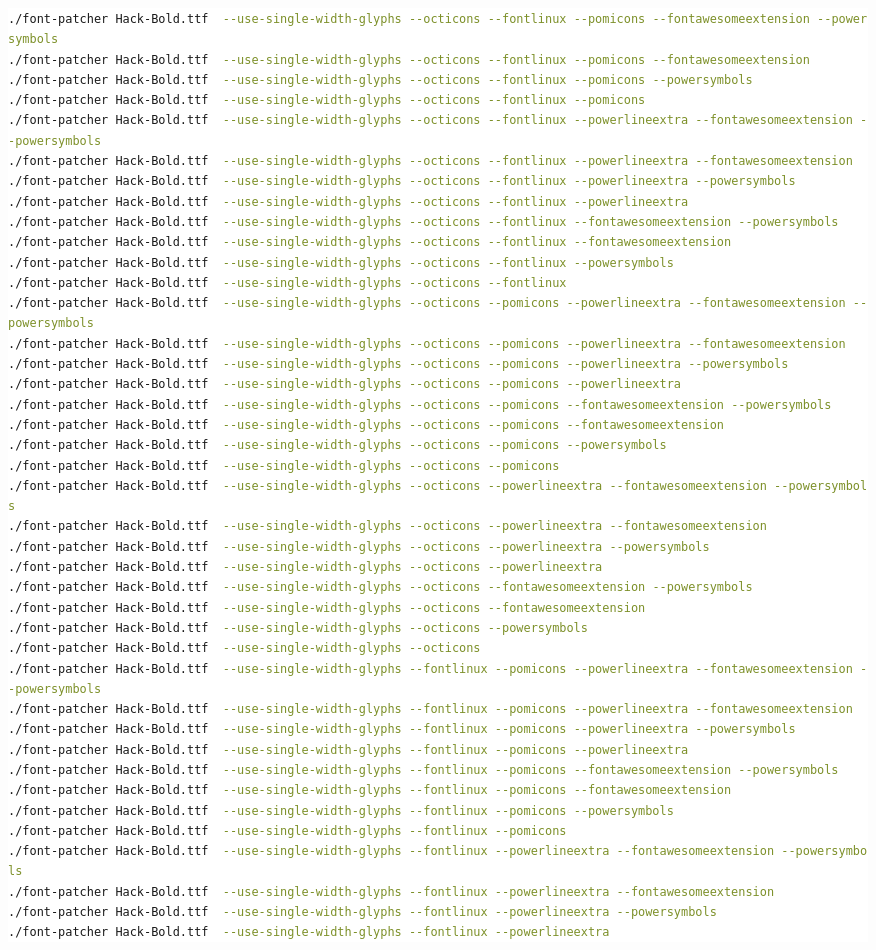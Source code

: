 ```sh
./font-patcher Hack-Bold.ttf  --use-single-width-glyphs --octicons --fontlinux --pomicons --fontawesomeextension --powersymbols
./font-patcher Hack-Bold.ttf  --use-single-width-glyphs --octicons --fontlinux --pomicons --fontawesomeextension
./font-patcher Hack-Bold.ttf  --use-single-width-glyphs --octicons --fontlinux --pomicons --powersymbols
./font-patcher Hack-Bold.ttf  --use-single-width-glyphs --octicons --fontlinux --pomicons
./font-patcher Hack-Bold.ttf  --use-single-width-glyphs --octicons --fontlinux --powerlineextra --fontawesomeextension --powersymbols
./font-patcher Hack-Bold.ttf  --use-single-width-glyphs --octicons --fontlinux --powerlineextra --fontawesomeextension
./font-patcher Hack-Bold.ttf  --use-single-width-glyphs --octicons --fontlinux --powerlineextra --powersymbols
./font-patcher Hack-Bold.ttf  --use-single-width-glyphs --octicons --fontlinux --powerlineextra
./font-patcher Hack-Bold.ttf  --use-single-width-glyphs --octicons --fontlinux --fontawesomeextension --powersymbols
./font-patcher Hack-Bold.ttf  --use-single-width-glyphs --octicons --fontlinux --fontawesomeextension
./font-patcher Hack-Bold.ttf  --use-single-width-glyphs --octicons --fontlinux --powersymbols
./font-patcher Hack-Bold.ttf  --use-single-width-glyphs --octicons --fontlinux
./font-patcher Hack-Bold.ttf  --use-single-width-glyphs --octicons --pomicons --powerlineextra --fontawesomeextension --powersymbols
./font-patcher Hack-Bold.ttf  --use-single-width-glyphs --octicons --pomicons --powerlineextra --fontawesomeextension
./font-patcher Hack-Bold.ttf  --use-single-width-glyphs --octicons --pomicons --powerlineextra --powersymbols
./font-patcher Hack-Bold.ttf  --use-single-width-glyphs --octicons --pomicons --powerlineextra
./font-patcher Hack-Bold.ttf  --use-single-width-glyphs --octicons --pomicons --fontawesomeextension --powersymbols
./font-patcher Hack-Bold.ttf  --use-single-width-glyphs --octicons --pomicons --fontawesomeextension
./font-patcher Hack-Bold.ttf  --use-single-width-glyphs --octicons --pomicons --powersymbols
./font-patcher Hack-Bold.ttf  --use-single-width-glyphs --octicons --pomicons
./font-patcher Hack-Bold.ttf  --use-single-width-glyphs --octicons --powerlineextra --fontawesomeextension --powersymbols
./font-patcher Hack-Bold.ttf  --use-single-width-glyphs --octicons --powerlineextra --fontawesomeextension
./font-patcher Hack-Bold.ttf  --use-single-width-glyphs --octicons --powerlineextra --powersymbols
./font-patcher Hack-Bold.ttf  --use-single-width-glyphs --octicons --powerlineextra
./font-patcher Hack-Bold.ttf  --use-single-width-glyphs --octicons --fontawesomeextension --powersymbols
./font-patcher Hack-Bold.ttf  --use-single-width-glyphs --octicons --fontawesomeextension
./font-patcher Hack-Bold.ttf  --use-single-width-glyphs --octicons --powersymbols
./font-patcher Hack-Bold.ttf  --use-single-width-glyphs --octicons
./font-patcher Hack-Bold.ttf  --use-single-width-glyphs --fontlinux --pomicons --powerlineextra --fontawesomeextension --powersymbols
./font-patcher Hack-Bold.ttf  --use-single-width-glyphs --fontlinux --pomicons --powerlineextra --fontawesomeextension
./font-patcher Hack-Bold.ttf  --use-single-width-glyphs --fontlinux --pomicons --powerlineextra --powersymbols
./font-patcher Hack-Bold.ttf  --use-single-width-glyphs --fontlinux --pomicons --powerlineextra
./font-patcher Hack-Bold.ttf  --use-single-width-glyphs --fontlinux --pomicons --fontawesomeextension --powersymbols
./font-patcher Hack-Bold.ttf  --use-single-width-glyphs --fontlinux --pomicons --fontawesomeextension
./font-patcher Hack-Bold.ttf  --use-single-width-glyphs --fontlinux --pomicons --powersymbols
./font-patcher Hack-Bold.ttf  --use-single-width-glyphs --fontlinux --pomicons
./font-patcher Hack-Bold.ttf  --use-single-width-glyphs --fontlinux --powerlineextra --fontawesomeextension --powersymbols
./font-patcher Hack-Bold.ttf  --use-single-width-glyphs --fontlinux --powerlineextra --fontawesomeextension
./font-patcher Hack-Bold.ttf  --use-single-width-glyphs --fontlinux --powerlineextra --powersymbols
./font-patcher Hack-Bold.ttf  --use-single-width-glyphs --fontlinux --powerlineextra
```